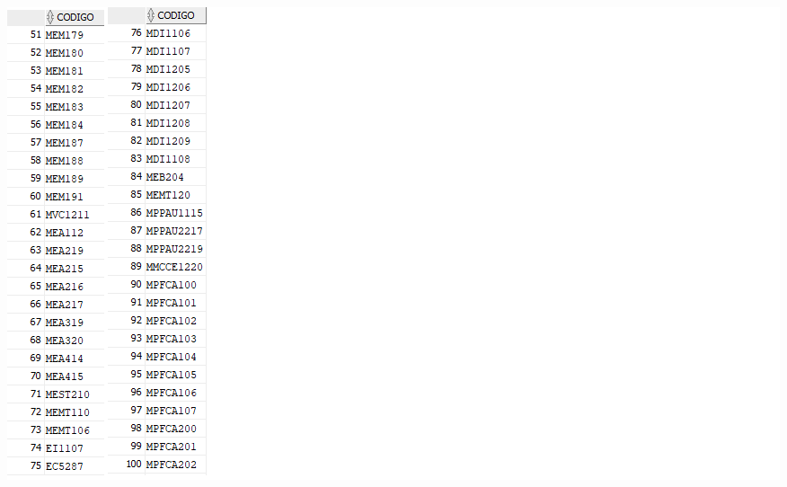 ![Query 3 result 51-75](images/query3_result3.png)
![Query 3 result 76-100](images/query3_result4.png)